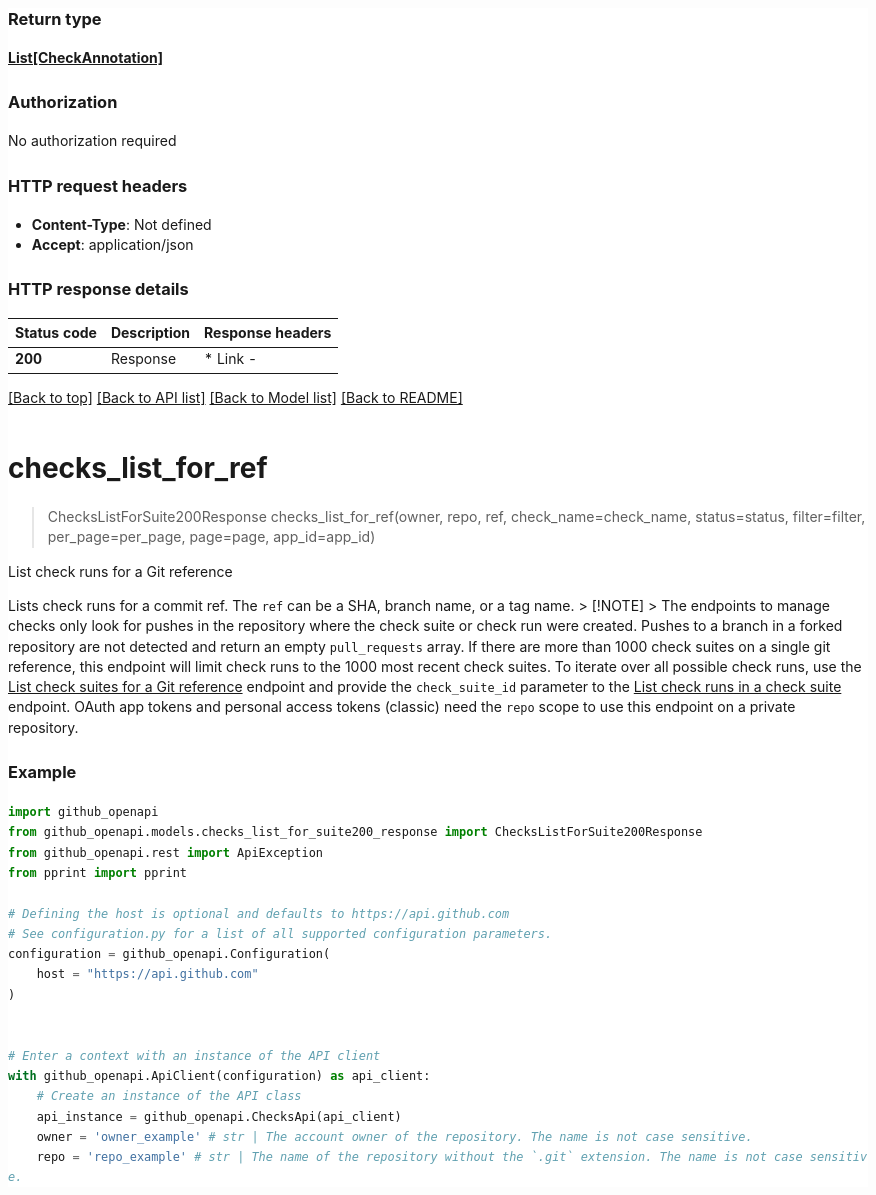 ### Return type

[**List[CheckAnnotation]**](CheckAnnotation.md)

### Authorization

No authorization required

### HTTP request headers

 - **Content-Type**: Not defined
 - **Accept**: application/json

### HTTP response details

| Status code | Description | Response headers |
|-------------|-------------|------------------|
**200** | Response |  * Link -  <br>  |

[[Back to top]](#) [[Back to API list]](../README.md#documentation-for-api-endpoints) [[Back to Model list]](../README.md#documentation-for-models) [[Back to README]](../README.md)

# **checks_list_for_ref**
> ChecksListForSuite200Response checks_list_for_ref(owner, repo, ref, check_name=check_name, status=status, filter=filter, per_page=per_page, page=page, app_id=app_id)

List check runs for a Git reference

Lists check runs for a commit ref. The `ref` can be a SHA, branch name, or a tag name.  > [!NOTE] > The endpoints to manage checks only look for pushes in the repository where the check suite or check run were created. Pushes to a branch in a forked repository are not detected and return an empty `pull_requests` array.  If there are more than 1000 check suites on a single git reference, this endpoint will limit check runs to the 1000 most recent check suites. To iterate over all possible check runs, use the [List check suites for a Git reference](https://docs.github.com/rest/reference/checks#list-check-suites-for-a-git-reference) endpoint and provide the `check_suite_id` parameter to the [List check runs in a check suite](https://docs.github.com/rest/reference/checks#list-check-runs-in-a-check-suite) endpoint.  OAuth app tokens and personal access tokens (classic) need the `repo` scope to use this endpoint on a private repository.

### Example


```python
import github_openapi
from github_openapi.models.checks_list_for_suite200_response import ChecksListForSuite200Response
from github_openapi.rest import ApiException
from pprint import pprint

# Defining the host is optional and defaults to https://api.github.com
# See configuration.py for a list of all supported configuration parameters.
configuration = github_openapi.Configuration(
    host = "https://api.github.com"
)


# Enter a context with an instance of the API client
with github_openapi.ApiClient(configuration) as api_client:
    # Create an instance of the API class
    api_instance = github_openapi.ChecksApi(api_client)
    owner = 'owner_example' # str | The account owner of the repository. The name is not case sensitive.
    repo = 'repo_example' # str | The name of the repository without the `.git` extension. The name is not case sensitive.
```